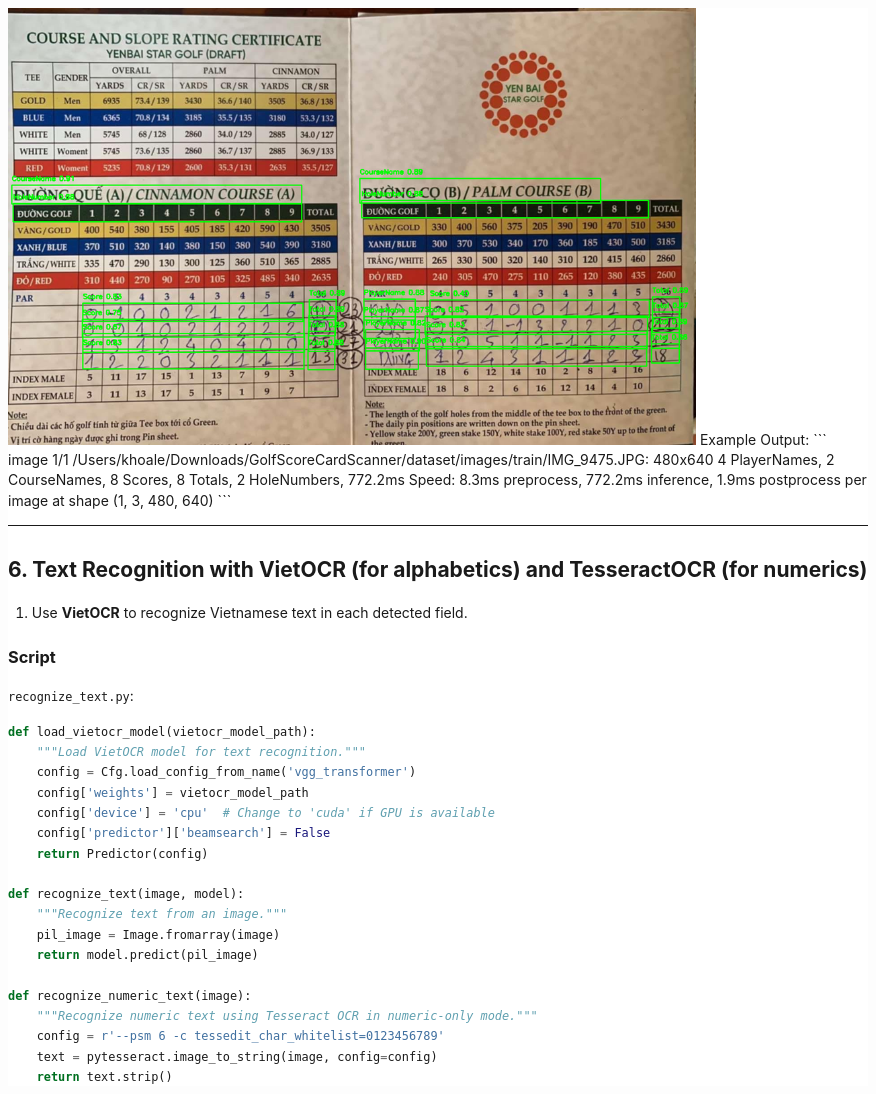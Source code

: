 <img src="imgsrc/IMG_9475_detection_on_YOLOv11l.png" alt="YOLO v11l Field Detection on IMG_9475" style="width: 80%; max-width: 1000px;">  
Example Output:  
```
image 1/1 /Users/khoale/Downloads/GolfScoreCardScanner/dataset/images/train/IMG_9475.JPG: 480x640 4 PlayerNames, 2 CourseNames, 8 Scores, 8 Totals, 2 HoleNumbers, 772.2ms
Speed: 8.3ms preprocess, 772.2ms inference, 1.9ms postprocess per image at shape (1, 3, 480, 640)
```  

---

## **6. Text Recognition with VietOCR (for alphabetics) and TesseractOCR (for numerics)**
1. Use **VietOCR** to recognize Vietnamese text in each detected field.

### Script
`recognize_text.py`:
```python
def load_vietocr_model(vietocr_model_path):
    """Load VietOCR model for text recognition."""
    config = Cfg.load_config_from_name('vgg_transformer')
    config['weights'] = vietocr_model_path
    config['device'] = 'cpu'  # Change to 'cuda' if GPU is available
    config['predictor']['beamsearch'] = False
    return Predictor(config)

def recognize_text(image, model):
    """Recognize text from an image."""
    pil_image = Image.fromarray(image)
    return model.predict(pil_image)

def recognize_numeric_text(image):
    """Recognize numeric text using Tesseract OCR in numeric-only mode."""
    config = r'--psm 6 -c tessedit_char_whitelist=0123456789'
    text = pytesseract.image_to_string(image, config=config)
    return text.strip()
```  